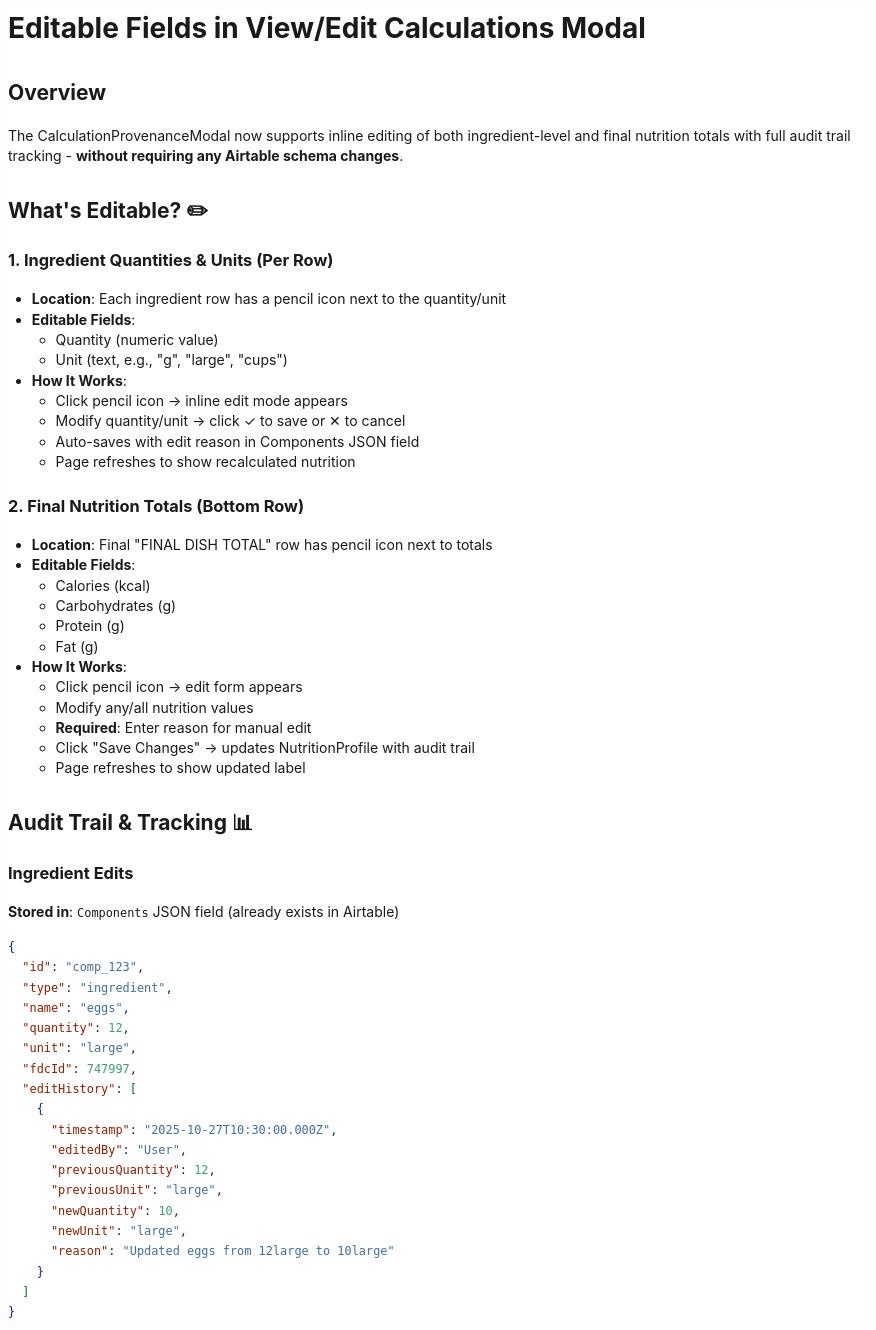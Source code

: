 # Editable Fields in View/Edit Calculations Modal

## Overview
The CalculationProvenanceModal now supports inline editing of both ingredient-level and final nutrition totals with full audit trail tracking - **without requiring any Airtable schema changes**.

## What's Editable? ✏️

### 1. **Ingredient Quantities & Units** (Per Row)
- **Location**: Each ingredient row has a pencil icon next to the quantity/unit
- **Editable Fields**:
  - Quantity (numeric value)
  - Unit (text, e.g., "g", "large", "cups")
- **How It Works**:
  - Click pencil icon → inline edit mode appears
  - Modify quantity/unit → click ✓ to save or ✕ to cancel
  - Auto-saves with edit reason in Components JSON field
  - Page refreshes to show recalculated nutrition

### 2. **Final Nutrition Totals** (Bottom Row)
- **Location**: Final "FINAL DISH TOTAL" row has pencil icon next to totals
- **Editable Fields**:
  - Calories (kcal)
  - Carbohydrates (g)
  - Protein (g)
  - Fat (g)
- **How It Works**:
  - Click pencil icon → edit form appears
  - Modify any/all nutrition values
  - **Required**: Enter reason for manual edit
  - Click "Save Changes" → updates NutritionProfile with audit trail
  - Page refreshes to show updated label

## Audit Trail & Tracking 📊

### Ingredient Edits
**Stored in**: `Components` JSON field (already exists in Airtable)

```json
{
  "id": "comp_123",
  "type": "ingredient",
  "name": "eggs",
  "quantity": 12,
  "unit": "large",
  "fdcId": 747997,
  "editHistory": [
    {
      "timestamp": "2025-10-27T10:30:00.000Z",
      "editedBy": "User",
      "previousQuantity": 12,
      "previousUnit": "large",
      "newQuantity": 10,
      "newUnit": "large",
      "reason": "Updated eggs from 12large to 10large"
    }
  ]
}
```
